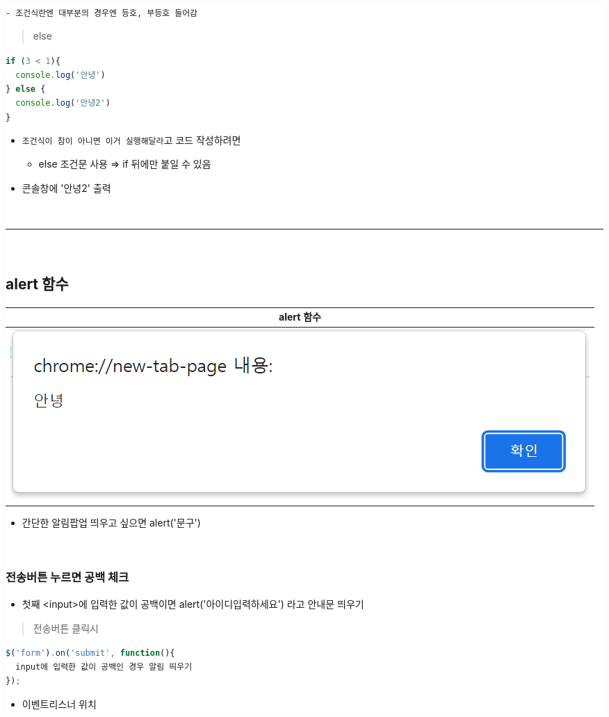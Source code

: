     - 조건식란엔 대부분의 경우엔 등호, 부등호 들어감 

 
> else
```javascript
if (3 < 1){
  console.log('안녕')
} else {
  console.log('안녕2')
}
```
- `조건식이 참이 아니면 이거 실행해달라`고 코드 작성하려면

    - else 조건문 사용 ⇒ if 뒤에만 붙일 수 있음

- 콘솔창에 '안녕2' 출력
 

 
<br>

---

<br>
 
alert 함수
---

|alert 함수|
|-|
|![이미지](./img/01.png)|

- 간단한 알림팝업 띄우고 싶으면 alert('문구')

<br>

### 전송버튼 누르면 공백 체크
- 첫째 \<input>에 입력한 값이 공백이면 alert('아이디입력하세요') 라고 안내문 띄우기

> 전송버튼 클릭시
```javascript
$('form').on('submit', function(){
  input에 입력한 값이 공백인 경우 알림 띄우기
});
```
- 이벤트리스너 위치
    